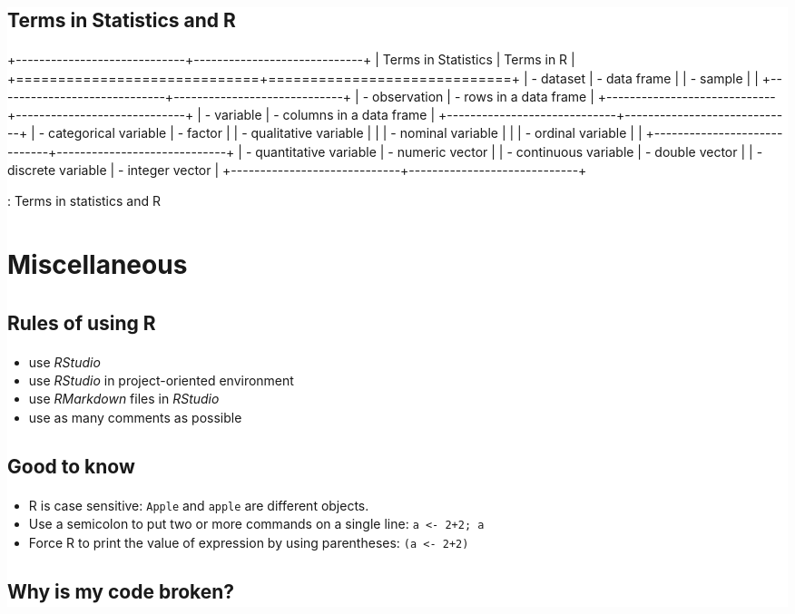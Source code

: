 ## Terms in Statistics and R

+-----------------------------+-----------------------------+
| Terms in Statistics         | Terms in R                  |
+=============================+=============================+
| -   dataset                 | -   data frame              |
| -   sample                  |                             |
+-----------------------------+-----------------------------+
| -   observation             | -   rows in a data frame    |
+-----------------------------+-----------------------------+
| -   variable                | -   columns in a data frame |
+-----------------------------+-----------------------------+
| -   categorical variable    | -   factor                  |
| -   qualitative variable    |                             |
| -   nominal variable        |                             |
| -   ordinal variable        |                             |
+-----------------------------+-----------------------------+
| -   quantitative variable   | -   numeric vector          |
| -   continuous variable     | -   double vector           |
| -   discrete variable       | -   integer vector          |
+-----------------------------+-----------------------------+

: Terms in statistics and R

# Miscellaneous

## Rules of using R

-   use *RStudio*
-   use *RStudio* in project-oriented environment
-   use *RMarkdown* files in *RStudio*
-   use as many comments as possible

## Good to know

-   R is case sensitive: `Apple` and `apple` are different objects.
-   Use a semicolon to put two or more commands on a single line: `a <- 2+2; a`
-   Force R to print the value of expression by using parentheses: `(a <- 2+2)`

## Why is my code broken?
